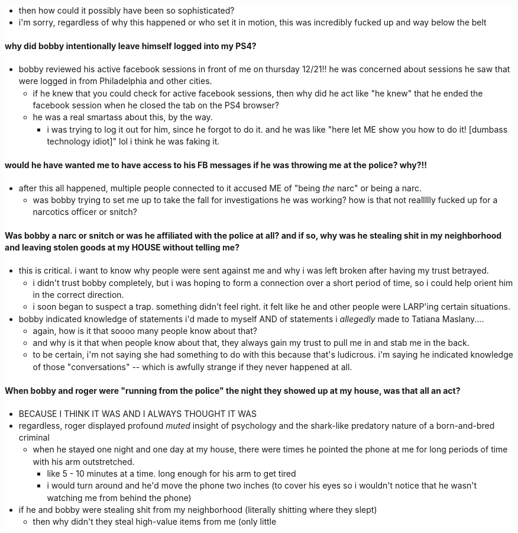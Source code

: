 - then how could it possibly have been so sophisticated?
- i'm sorry, regardless of why this happened or who set it in motion,
  this was incredibly fucked up and way below the belt

#### why did bobby intentionally leave himself logged into my PS4?

- bobby reviewed his active facebook sessions in front of me on
  thursday 12/21!! he was concerned about sessions he saw that were
  logged in from Philadelphia and other cities.
  - if he knew that you could check for active facebook sessions, then
    why did he act like "he knew" that he ended the facebook session
    when he closed the tab on the PS4 browser?
  - he was a real smartass about this, by the way.
    - i was trying to log it out for him, since he forgot to do
      it. and he was like "here let ME show you how to do it! [dumbass
      technology idiot]" lol i think he was faking it.

#### would he have wanted me to have access to his FB messages if he was throwing me at the police? why?!!

- after this all happened, multiple people connected to it accused ME
  of "being *the* narc" or being a narc.
  - was bobby trying to set me up to take the fall for investigations
    he was working? how is that not reallllly fucked up for a
    narcotics officer or snitch?

#### Was bobby a narc or snitch or was he affiliated with the police at all? and if so, why was he stealing shit in my neighborhood and leaving stolen goods at my HOUSE without telling me?

- this is critical. i want to know why people were sent against me and
  why i was left broken after having my trust betrayed.
  - i didn't trust bobby completely, but i was hoping to form a
    connection over a short period of time, so i could help orient him
    in the correct direction.
  - i soon began to suspect a trap. something didn't feel right. it
    felt like he and other people were LARP'ing certain situations.
- bobby indicated knowledge of statements i'd made to myself AND of
  statements i *allegedly* made to Tatiana Maslany....
  - again, how is it that soooo many people know about that?
  - and why is it that when people know about that, they always gain
    my trust to pull me in and stab me in the back.
  - to be certain, i'm not saying she had something to do with this
    because that's ludicrous. i'm saying he indicated knowledge of
    those "conversations" -- which is awfully strange if they never
    happened at all.

#### When bobby and roger were "running from the police" the night they showed up at my house, was that all an act?

- BECAUSE I THINK IT WAS AND I ALWAYS THOUGHT IT WAS
- regardless, roger displayed profound *muted* insight of psychology
  and the shark-like predatory nature of a born-and-bred criminal
  - when he stayed one night and one day at my house, there were times
    he pointed the phone at me for long periods of time with his arm
    outstretched.
    - like 5 - 10 minutes at a time. long enough for his arm to get
      tired
    - i would turn around and he'd move the phone two inches (to cover
      his eyes so i wouldn't notice that he wasn't watching me from
      behind the phone)
- if he and bobby were stealing shit from my neighborhood (literally
  shitting where they slept)
  - then why didn't they steal high-value items from me (only little